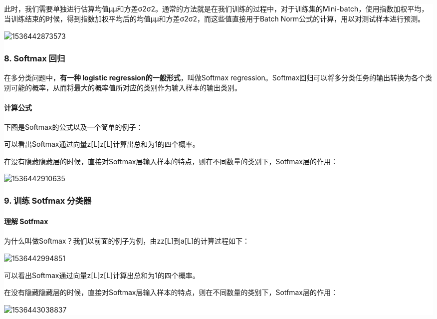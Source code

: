 此时，我们需要单独进行估算均值μμ和方差σ2σ2。通常的方法就是在我们训练的过程中，对于训练集的Mini-batch，使用指数加权平均，当训练结束的时候，得到指数加权平均后的均值μμ和方差σ2σ2，而这些值直接用于Batch Norm公式的计算，用以对测试样本进行预测。

![1536442873573](/1536442873573.png)

### 8. Softmax 回归



在多分类问题中，**有一种 logistic regression的一般形式**，叫做Softmax regression。Softmax回归可以将多分类任务的输出转换为各个类别可能的概率，从而将最大的概率值所对应的类别作为输入样本的输出类别。 



#### **计算公式**

下图是Softmax的公式以及一个简单的例子：







可以看出Softmax通过向量z[L]z[L]计算出总和为1的四个概率。

在没有隐藏隐藏层的时候，直接对Softmax层输入样本的特点，则在不同数量的类别下，Sotfmax层的作用：

![1536442910635](/1536442910635.png)



### 9. 训练 Sotfmax 分类器

#### **理解 Sotfmax**

为什么叫做Softmax？我们以前面的例子为例，由zz[L]到a[L]的计算过程如下：

![1536442994851](/1536442994851.png)



可以看出Softmax通过向量z[L]z[L]计算出总和为1的四个概率。 



在没有隐藏隐藏层的时候，直接对Softmax层输入样本的特点，则在不同数量的类别下，Sotfmax层的作用： 



![1536443038837](/1536443038837.png)

